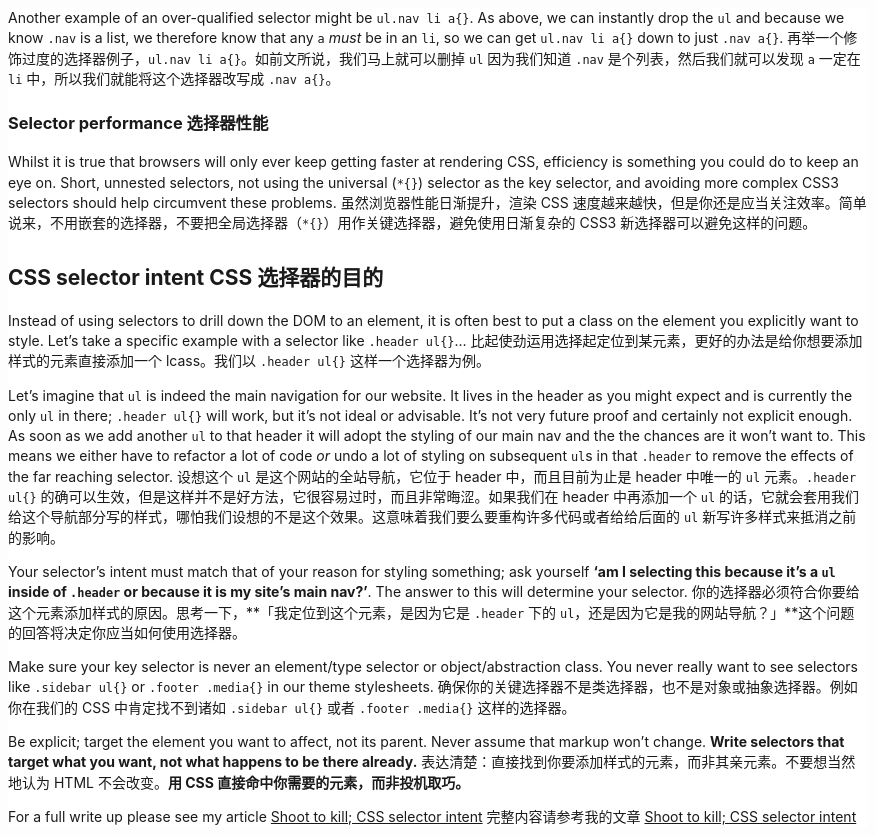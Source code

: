 Another example of an over-qualified selector might be `ul.nav li a{}`. As
above, we can instantly drop the `ul` and because we know `.nav` is a list, we
therefore know that any `a` _must_ be in an `li`, so we can get `ul.nav li a{}`
down to just `.nav a{}`.
再举一个修饰过度的选择器例子，`ul.nav li a{}`。如前文所说，我们马上就可以删掉 `ul` 因为我们知道 `.nav` 是个列表，然后我们就可以发现 `a` 一定在 `li` 中，所以我们就能将这个选择器改写成 `.nav a{}`。

### Selector performance 选择器性能

Whilst it is true that browsers will only ever keep getting faster at rendering
CSS, efficiency is something you could do to keep an eye on. Short, unnested
selectors, not using the universal (`*{}`) selector as the key selector, and
avoiding more complex CSS3 selectors should help circumvent these problems.
虽然浏览器性能日渐提升，渲染 CSS 速度越来越快，但是你还是应当关注效率。简单说来，不用嵌套的选择器，不要把全局选择器（`*{}`）用作关键选择器，避免使用日渐复杂的 CSS3 新选择器可以避免这样的问题。

## CSS selector intent CSS 选择器的目的

Instead of using selectors to drill down the DOM to an element, it is often best
to put a class on the element you explicitly want to style. Let’s take a
specific example with a selector like `.header ul{}`…
比起使劲运用选择起定位到某元素，更好的办法是给你想要添加样式的元素直接添加一个 lcass。我们以 `.header ul{}` 这样一个选择器为例。

Let’s imagine that `ul` is indeed the main navigation for our website. It lives
in the header as you might expect and is currently the only `ul` in there;
`.header ul{}` will work, but it’s not ideal or advisable. It’s not very future
proof and certainly not explicit enough. As soon as we add another `ul` to that
header it will adopt the styling of our main nav and the the chances are it
won’t want to. This means we either have to refactor a lot of code _or_ undo a
lot of styling on subsequent `ul`s in that `.header` to remove the effects of
the far reaching selector.
设想这个 `ul` 是这个网站的全站导航，它位于 header 中，而且目前为止是 header 中唯一的 `ul` 元素。`.header ul{}` 的确可以生效，但是这样并不是好方法，它很容易过时，而且非常晦涩。如果我们在 header 中再添加一个 `ul` 的话，它就会套用我们给这个导航部分写的样式，哪怕我们设想的不是这个效果。这意味着我们要么要重构许多代码或者给给后面的 `ul` 新写许多样式来抵消之前的影响。

Your selector’s intent must match that of your reason for styling something;
ask yourself **‘am I selecting this because it’s a `ul` inside of `.header` or
because it is my site’s main nav?’**. The answer to this will determine your
selector.
你的选择器必须符合你要给这个元素添加样式的原因。思考一下，**「我定位到这个元素，是因为它是 `.header` 下的 `ul`，还是因为它是我的网站导航？」**这个问题的回答将决定你应当如何使用选择器。

Make sure your key selector is never an element/type selector or
object/abstraction class. You never really want to see selectors like
`.sidebar ul{}` or `.footer .media{}` in our theme stylesheets.
确保你的关键选择器不是类选择器，也不是对象或抽象选择器。例如你在我们的 CSS 中肯定找不到诸如 `.sidebar ul{}` 或者 `.footer .media{}` 这样的选择器。

Be explicit; target the element you want to affect, not its parent. Never assume
that markup won’t change. **Write selectors that target what you want, not what
happens to be there already.**
表达清楚：直接找到你要添加样式的元素，而非其亲元素。不要想当然地认为 HTML 不会改变。**用 CSS 直接命中你需要的元素，而非投机取巧。**

For a full write up please see my article
[Shoot to kill; CSS selector intent](http://csswizardry.com/2012/07/shoot-to-kill-css-selector-intent/)
完整内容请参考我的文章 [Shoot to kill; CSS selector intent](http://csswizardry.com/2012/07/shoot-to-kill-css-selector-intent/)
